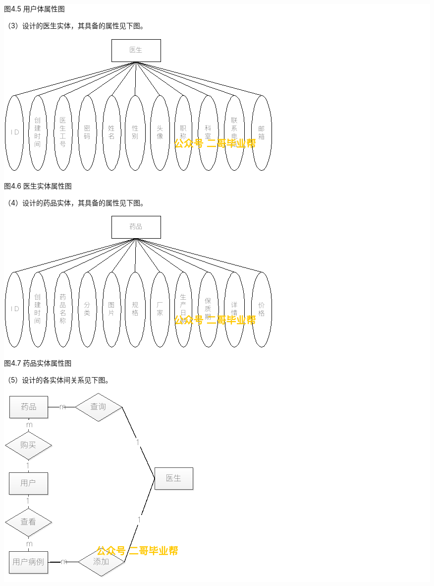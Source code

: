 图4.5 用户体属性图

（3）设计的医生实体，其具备的属性见下图。

![](/images/0000ssm/ssm003/blog.012.png)

图4.6 医生实体属性图

（4）设计的药品实体，其具备的属性见下图。

![](/images/0000ssm/ssm003/blog.013.png)

图4.7 药品实体属性图

（5）设计的各实体间关系见下图。

![](/images/0000ssm/ssm003/blog.014.png)
